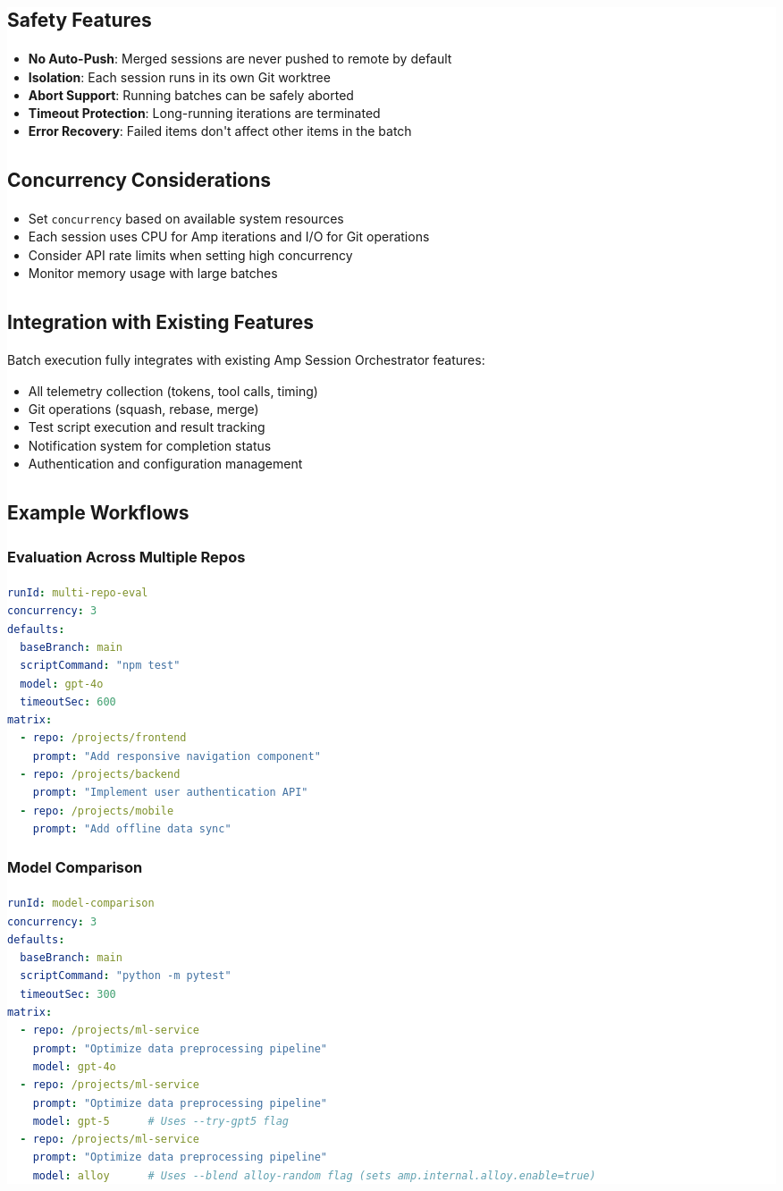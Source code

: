 ## Safety Features

- **No Auto-Push**: Merged sessions are never pushed to remote by default
- **Isolation**: Each session runs in its own Git worktree
- **Abort Support**: Running batches can be safely aborted
- **Timeout Protection**: Long-running iterations are terminated
- **Error Recovery**: Failed items don't affect other items in the batch

## Concurrency Considerations

- Set `concurrency` based on available system resources
- Each session uses CPU for Amp iterations and I/O for Git operations
- Consider API rate limits when setting high concurrency
- Monitor memory usage with large batches

## Integration with Existing Features

Batch execution fully integrates with existing Amp Session Orchestrator features:
- All telemetry collection (tokens, tool calls, timing)
- Git operations (squash, rebase, merge)
- Test script execution and result tracking
- Notification system for completion status
- Authentication and configuration management

## Example Workflows

### Evaluation Across Multiple Repos
```yaml
runId: multi-repo-eval
concurrency: 3
defaults:
  baseBranch: main
  scriptCommand: "npm test"
  model: gpt-4o
  timeoutSec: 600
matrix:
  - repo: /projects/frontend
    prompt: "Add responsive navigation component"
  - repo: /projects/backend
    prompt: "Implement user authentication API"
  - repo: /projects/mobile
    prompt: "Add offline data sync"
```

### Model Comparison
```yaml
runId: model-comparison
concurrency: 3
defaults:
  baseBranch: main
  scriptCommand: "python -m pytest"
  timeoutSec: 300
matrix:
  - repo: /projects/ml-service
    prompt: "Optimize data preprocessing pipeline"
    model: gpt-4o
  - repo: /projects/ml-service
    prompt: "Optimize data preprocessing pipeline"  
    model: gpt-5      # Uses --try-gpt5 flag
  - repo: /projects/ml-service
    prompt: "Optimize data preprocessing pipeline"
    model: alloy      # Uses --blend alloy-random flag (sets amp.internal.alloy.enable=true)
```